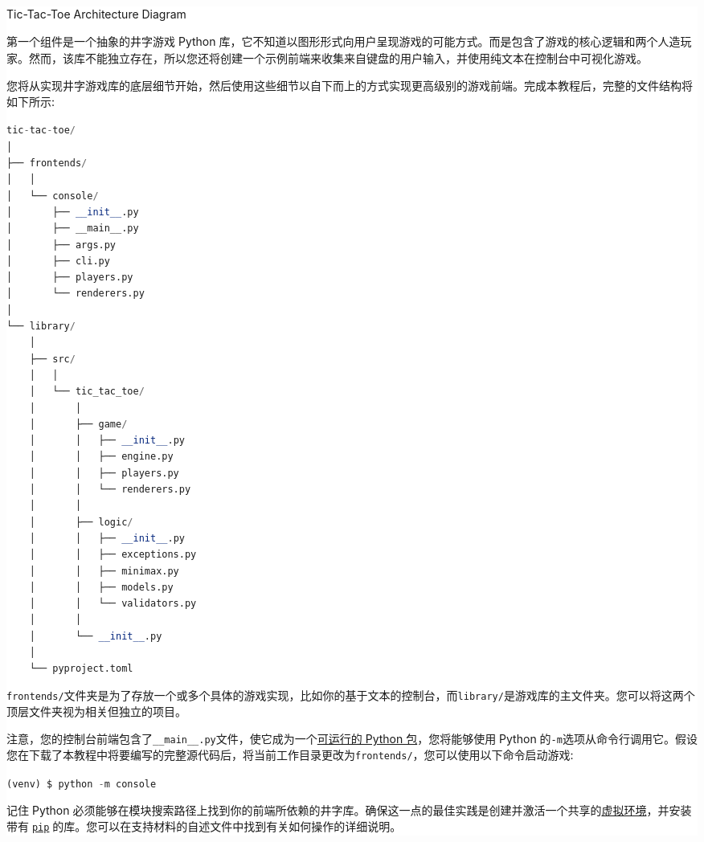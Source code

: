 <figcaption class="figure-caption text-center">Tic-Tac-Toe Architecture Diagram</figcaption>

第一个组件是一个抽象的井字游戏 Python 库，它不知道以图形形式向用户呈现游戏的可能方式。而是包含了游戏的核心逻辑和两个人造玩家。然而，该库不能独立存在，所以您还将创建一个示例前端来收集来自键盘的用户输入，并使用纯文本在控制台中可视化游戏。

您将从实现井字游戏库的底层细节开始，然后使用这些细节以自下而上的方式实现更高级别的游戏前端。完成本教程后，完整的文件结构将如下所示:

```py
tic-tac-toe/
│
├── frontends/
│   │
│   └── console/
│       ├── __init__.py
│       ├── __main__.py
│       ├── args.py
│       ├── cli.py
│       ├── players.py
│       └── renderers.py
│
└── library/
    │
    ├── src/
    │   │
    │   └── tic_tac_toe/
    │       │
    │       ├── game/
    │       │   ├── __init__.py
    │       │   ├── engine.py
    │       │   ├── players.py
    │       │   └── renderers.py
    │       │
    │       ├── logic/
    │       │   ├── __init__.py
    │       │   ├── exceptions.py
    │       │   ├── minimax.py
    │       │   ├── models.py
    │       │   └── validators.py
    │       │
    │       └── __init__.py
    │
    └── pyproject.toml
```

`frontends/`文件夹是为了存放一个或多个具体的游戏实现，比如你的基于文本的控制台，而`library/`是游戏库的主文件夹。您可以将这两个顶层文件夹视为相关但独立的项目。

注意，您的控制台前端包含了`__main__.py`文件，使它成为一个[可运行的 Python 包](https://docs.python.org/3/library/__main__.html#main-py-in-python-packages)，您将能够使用 Python 的`-m`选项从命令行调用它。假设您在下载了本教程中将要编写的完整源代码后，将当前工作目录更改为`frontends/`，您可以使用以下命令启动游戏:

```py
(venv) $ python -m console
```

记住 Python 必须能够在模块搜索路径上找到你的前端所依赖的井字库。确保这一点的最佳实践是创建并激活一个共享的[虚拟环境](https://realpython.com/python-virtual-environments-a-primer/)，并安装带有 [`pip`](https://realpython.com/what-is-pip/) 的库。您可以在支持材料的自述文件中找到有关如何操作的详细说明。
